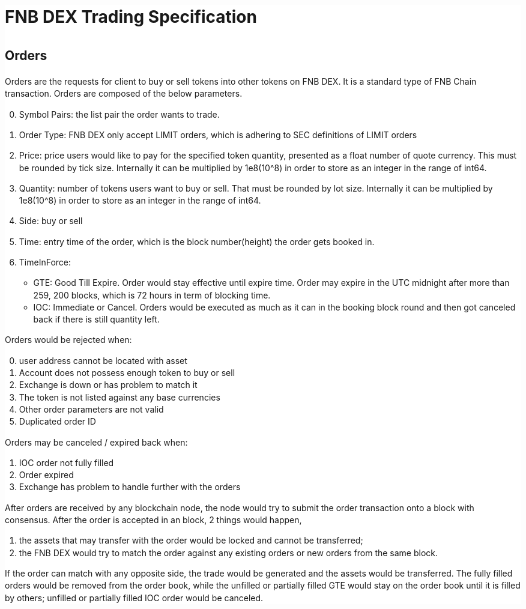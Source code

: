 # FNB DEX Trading Specification

## Orders

Orders are the requests for client to buy or sell tokens into other tokens on FNB DEX.
It is a standard type of FNB Chain transaction. Orders are composed of the below parameters.

0. Symbol Pairs: the list pair the order wants to trade.
1. Order Type: FNB DEX only accept LIMIT orders, which is adhering to SEC definitions of LIMIT orders
2. Price: price users would like to pay for the specified token quantity, presented as a float
number of quote currency. This must be rounded by tick size. Internally it can be multiplied by 1e8(10^8) in order to store as an integer
in the range of int64.
3. Quantity: number of tokens users want to buy or sell. That must be rounded by lot size. Internally it can be multiplied by
1e8(10^8) in order to store as an integer in the range of int64.
4. Side: buy or sell
5. Time: entry time of the order, which is the block number(height) the order gets booked in.
6. TimeInForce:

    * GTE: Good Till Expire. Order would stay effective until expire time. Order may expire in the UTC midnight after more than 259, 200 blocks, which is 72 hours in term of blocking time.
    * IOC: Immediate or Cancel. Orders would be executed as much as it can in the booking block
    round and then got canceled back if there is still quantity left.

Orders would be rejected when:

0. user address cannot be located with asset
1. Account does not possess enough token to buy or sell
2. Exchange is down or has problem to match it
3. The token is not listed against any base currencies
4. Other order parameters are not valid
5. Duplicated order ID

Orders may be canceled / expired back when:

1. IOC order not fully filled
2. Order expired
3. Exchange has problem to handle further with the orders

After orders are received by any blockchain node, the node would try to submit the order transaction
onto a block with consensus. After the order is accepted in an block, 2 things would happen,

1. the assets that may transfer with the order would be locked and cannot be transferred;
2. the FNB DEX would try to match the order against any existing orders or new orders from the same block.

If the order can match with any opposite side, the trade would be generated and the assets would be
transferred. The fully filled orders would be removed from the order book, while the unfilled or
partially filled GTE would stay on the order book until it is filled by others; unfilled or
partially filled IOC order would be canceled.
